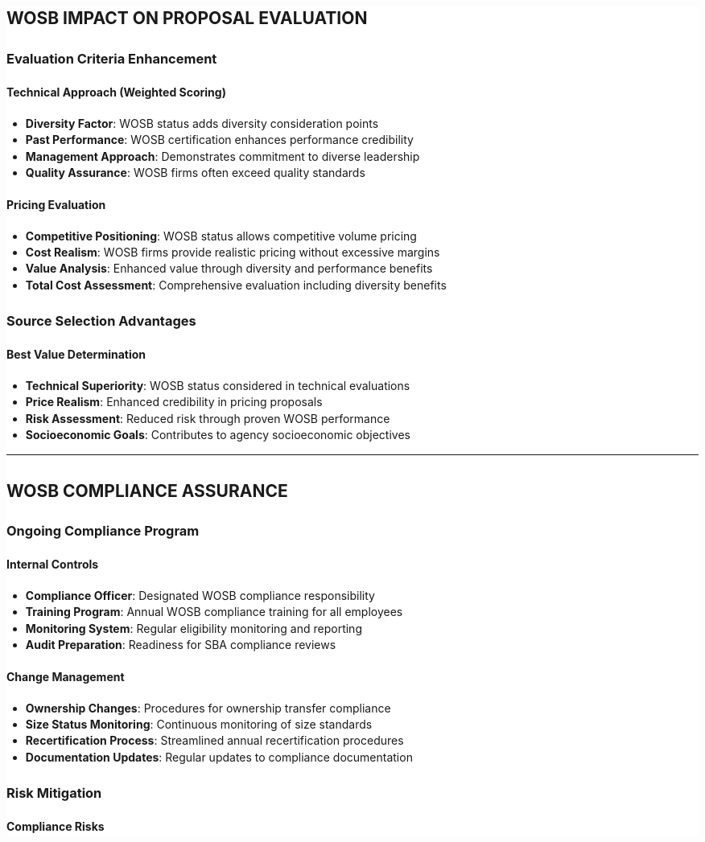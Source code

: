 
## WOSB IMPACT ON PROPOSAL EVALUATION

### **Evaluation Criteria Enhancement**

#### **Technical Approach (Weighted Scoring)**

- **Diversity Factor**: WOSB status adds diversity consideration points
- **Past Performance**: WOSB certification enhances performance credibility
- **Management Approach**: Demonstrates commitment to diverse leadership
- **Quality Assurance**: WOSB firms often exceed quality standards

#### **Pricing Evaluation**

- **Competitive Positioning**: WOSB status allows competitive volume pricing
- **Cost Realism**: WOSB firms provide realistic pricing without excessive margins
- **Value Analysis**: Enhanced value through diversity and performance benefits
- **Total Cost Assessment**: Comprehensive evaluation including diversity benefits

### **Source Selection Advantages**

#### **Best Value Determination**

- **Technical Superiority**: WOSB status considered in technical evaluations
- **Price Realism**: Enhanced credibility in pricing proposals
- **Risk Assessment**: Reduced risk through proven WOSB performance
- **Socioeconomic Goals**: Contributes to agency socioeconomic objectives

---

## WOSB COMPLIANCE ASSURANCE

### **Ongoing Compliance Program**

#### **Internal Controls**

- **Compliance Officer**: Designated WOSB compliance responsibility
- **Training Program**: Annual WOSB compliance training for all employees
- **Monitoring System**: Regular eligibility monitoring and reporting
- **Audit Preparation**: Readiness for SBA compliance reviews

#### **Change Management**

- **Ownership Changes**: Procedures for ownership transfer compliance
- **Size Status Monitoring**: Continuous monitoring of size standards
- **Recertification Process**: Streamlined annual recertification procedures
- **Documentation Updates**: Regular updates to compliance documentation

### **Risk Mitigation**

#### **Compliance Risks**
